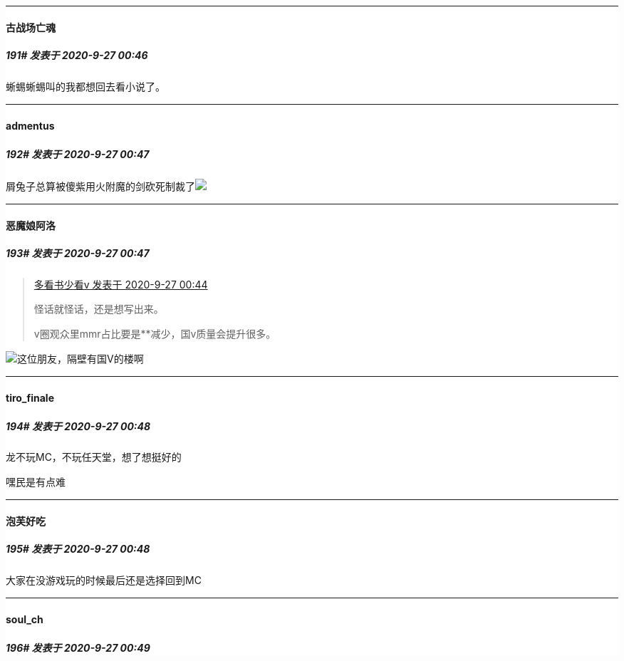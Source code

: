 
-----

####  古战场亡魂  
##### 191#       发表于 2020-9-27 00:46


蜥蜴蜥蜴叫的我都想回去看小说了。


-----

####  admentus  
##### 192#       发表于 2020-9-27 00:47


屑兔子总算被傻紫用火附魔的剑砍死制裁了<img src="https://static.saraba1st.com/image/smiley/face2017/067.png" referrerpolicy="no-referrer">


-----

####  恶魔娘阿洛  
##### 193#       发表于 2020-9-27 00:47


<blockquote><a href="httphttps://bbs.saraba1st.com/2b/forum.php?mod=redirect&amp;goto=findpost&amp;pid=48867313&amp;ptid=1962088" target="_blank">多看书少看v 发表于 2020-9-27 00:44</a>

怪话就怪话，还是想写出来。


v圈观众里mmr占比要是**减少，国v质量会提升很多。</blockquote>
<img src="https://static.saraba1st.com/image/smiley/face2017/068.png" referrerpolicy="no-referrer">这位朋友，隔壁有国V的楼啊


-----

####  tiro_finale  
##### 194#       发表于 2020-9-27 00:48


龙不玩MC，不玩任天堂，想了想挺好的

嘿民是有点难


-----

####  泡芙好吃  
##### 195#       发表于 2020-9-27 00:48


大家在没游戏玩的时候最后还是选择回到MC


-----

####  soul_ch  
##### 196#       发表于 2020-9-27 00:49
